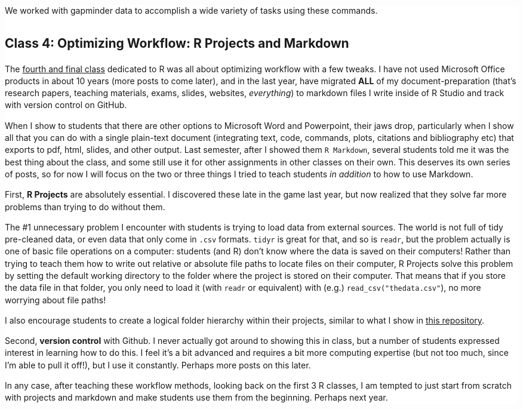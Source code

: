 We worked with gapminder data to accomplish a wide variety of tasks
using these commands.

Class 4: Optimizing Workflow: R Projects and Markdown
-----------------------------------------------------

The [fourth and final
class](https://metricsf19.classes.ryansafner.com/class/06-class/)
dedicated to R was all about optimizing workflow with a few tweaks. I
have not used Microsoft Office products in about 10 years (more posts to
come later), and in the last year, have migrated **ALL** of my
document-preparation (that’s research papers, teaching materials, exams,
slides, websites, *everything*) to markdown files I write inside of R
Studio and track with version control on GitHub.

When I show to students that there are other options to Microsoft Word
and Powerpoint, their jaws drop, particularly when I show all that you
can do with a single plain-text document (integrating text, code,
commands, plots, citations and bibliography etc) that exports to pdf,
html, slides, and other output. Last semester, after I showed them
`R Markdown`, several students told me it was the best thing about the
class, and some still use it for other assignments in other classes on
their own. This deserves its own series of posts, so for now I will
focus on the two or three things I tried to teach students *in addition*
to how to use Markdown.

First, **R Projects** are absolutely essential. I discovered these late
in the game last year, but now realized that they solve far more
problems than trying to do without them.

The \#1 unnecessary problem I encounter with students is trying to load
data from external sources. The world is not full of tidy pre-cleaned
data, or even data that only come in `.csv` formats. `tidyr` is great
for that, and so is `readr`, but the problem actually is one of basic
file operations on a computer: students (and R) don’t know where the
data is saved on their computers! Rather than trying to teach them how
to write out relative or absolute file paths to locate files on their
computer, R Projects solve this problem by setting the default working
directory to the folder where the project is stored on their computer.
That means that if you store the data file in that folder, you only need
to load it (with `readr` or equivalent) with (e.g.)
`read_csv("thedata.csv"`), no more worrying about file paths!

I also encourage students to create a logical folder hierarchy within
their projects, similar to what I show in [this
repository](https://github.com/ryansafner/workflow).

Second, **version control** with Github. I never actually got around to
showing this in class, but a number of students expressed interest in
learning how to do this. I feel it’s a bit advanced and requires a bit
more computing expertise (but not too much, since I’m able to pull it
off!), but I use it constantly. Perhaps more posts on this later.

In any case, after teaching these workflow methods, looking back on the
first 3 R classes, I am tempted to just start from scratch with projects
and markdown and make students use them from the beginning. Perhaps next
year.
